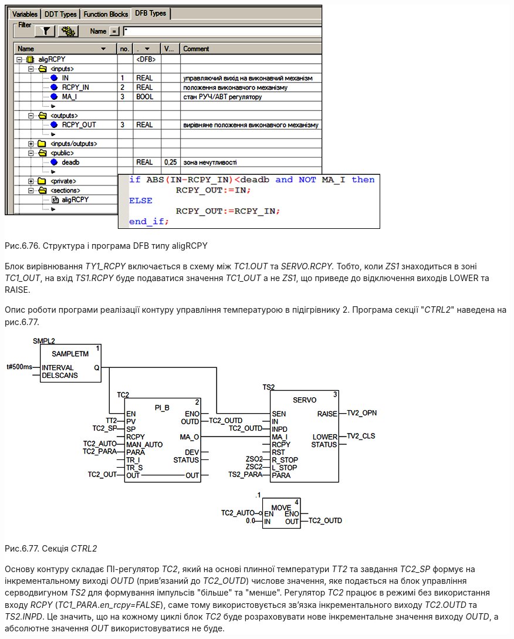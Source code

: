 ![](media6/6_76.png)

Рис.6.76. Структура і програма DFB типу aligRCPY

Блок вирівнювання *TY1_RCPY* включається в схему між *TC1.OUT* та  *SERVO.RCPY.* Тобто, коли *ZS1* знаходиться в зоні *TC1_OUT*, на вхід *TS1.RCPY* буде подаватися значення *TC1_OUT* а не *ZS1*, що приведе до відключення виходів LOWER та RAISE.   

Опис роботи програми реалізації контуру управління температурою в підігрівнику 2.  Програма секції "*CTRL2*" наведена на рис.6.77. 

![](media6/6_77.png)

Рис.6.77. Секція *CTRL2* 

Основу контуру складає ПІ-регулятор *TC2*, який на основі плинної температури *TT2* та завдання *TC2_SP* формує на інкрементальному виході *OUTD* (прив’язаний до *TC2_OUTD*) числове значення, яке подається на блок управління серводвигуном *TS2* для формування імпульсів "більше" та "менше". Регулятор *TC2* працює в режимі без використання входу *RCPY* (*TC1_PARA*.*en_rcpy=FALSE*), саме тому використовується зв’язка інкрементального виходу *TC2.OUTD* та *TS2.INPD*. Це значить, що на кожному циклі блок *TC2* буде розраховувати нове інкрементальне значення виходу *OUTD*, а абсолютне значення *OUT* використовуватися не буде. 

